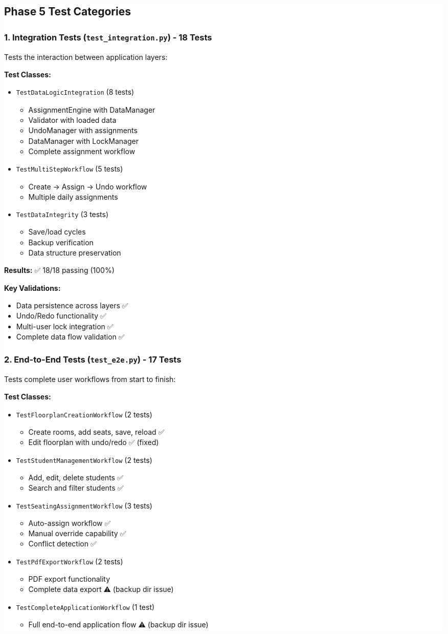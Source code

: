 
## Phase 5 Test Categories

### 1. Integration Tests (`test_integration.py`) - 18 Tests

Tests the interaction between application layers:

**Test Classes:**
- `TestDataLogicIntegration` (8 tests)
  - AssignmentEngine with DataManager
  - Validator with loaded data
  - UndoManager with assignments
  - DataManager with LockManager
  - Complete assignment workflow

- `TestMultiStepWorkflow` (5 tests)
  - Create → Assign → Undo workflow
  - Multiple daily assignments

- `TestDataIntegrity` (3 tests)
  - Save/load cycles
  - Backup verification
  - Data structure preservation

**Results:** ✅ 18/18 passing (100%)

**Key Validations:**
- Data persistence across layers ✅
- Undo/Redo functionality ✅
- Multi-user lock integration ✅
- Complete data flow validation ✅

### 2. End-to-End Tests (`test_e2e.py`) - 17 Tests

Tests complete user workflows from start to finish:

**Test Classes:**
- `TestFloorplanCreationWorkflow` (2 tests)
  - Create rooms, add seats, save, reload ✅
  - Edit floorplan with undo/redo ✅ (fixed)

- `TestStudentManagementWorkflow` (2 tests)
  - Add, edit, delete students ✅
  - Search and filter students ✅

- `TestSeatingAssignmentWorkflow` (3 tests)
  - Auto-assign workflow ✅
  - Manual override capability ✅
  - Conflict detection ✅

- `TestPdfExportWorkflow` (2 tests)
  - PDF export functionality
  - Complete data export ⚠️ (backup dir issue)

- `TestCompleteApplicationWorkflow` (1 test)
  - Full end-to-end application flow ⚠️ (backup dir issue)
